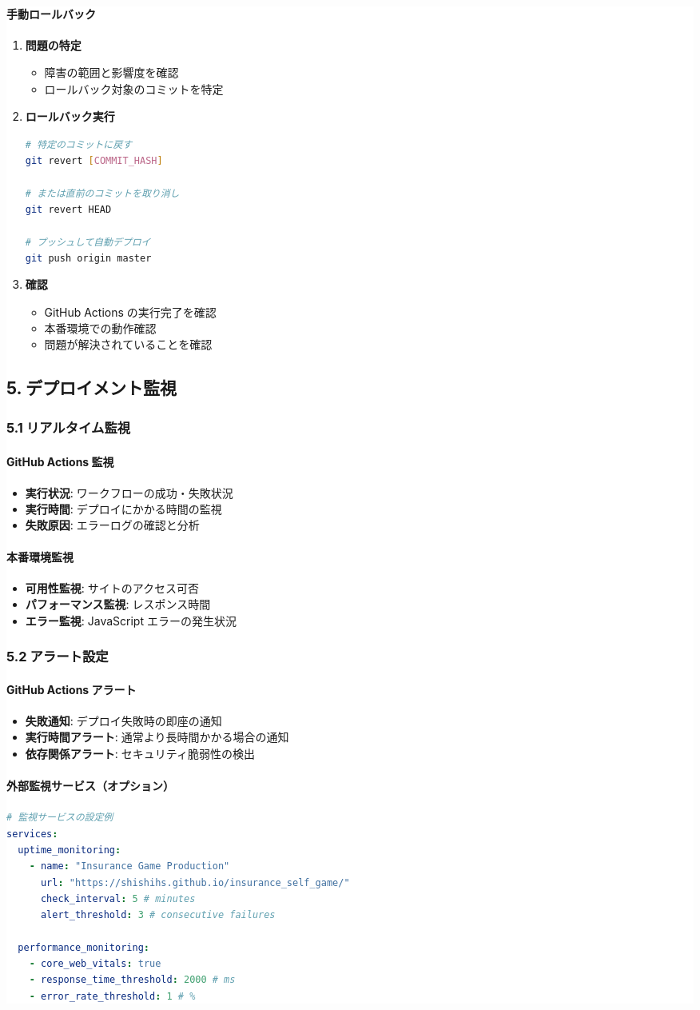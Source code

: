 #### 手動ロールバック
1. **問題の特定**
   - 障害の範囲と影響度を確認
   - ロールバック対象のコミットを特定

2. **ロールバック実行**
   ```bash
   # 特定のコミットに戻す
   git revert [COMMIT_HASH]
   
   # または直前のコミットを取り消し
   git revert HEAD
   
   # プッシュして自動デプロイ
   git push origin master
   ```

3. **確認**
   - GitHub Actions の実行完了を確認
   - 本番環境での動作確認
   - 問題が解決されていることを確認

## 5. デプロイメント監視

### 5.1 リアルタイム監視

#### GitHub Actions 監視
- **実行状況**: ワークフローの成功・失敗状況
- **実行時間**: デプロイにかかる時間の監視
- **失敗原因**: エラーログの確認と分析

#### 本番環境監視
- **可用性監視**: サイトのアクセス可否
- **パフォーマンス監視**: レスポンス時間
- **エラー監視**: JavaScript エラーの発生状況

### 5.2 アラート設定

#### GitHub Actions アラート
- **失敗通知**: デプロイ失敗時の即座の通知
- **実行時間アラート**: 通常より長時間かかる場合の通知
- **依存関係アラート**: セキュリティ脆弱性の検出

#### 外部監視サービス（オプション）
```yaml
# 監視サービスの設定例
services:
  uptime_monitoring:
    - name: "Insurance Game Production"
      url: "https://shishihs.github.io/insurance_self_game/"
      check_interval: 5 # minutes
      alert_threshold: 3 # consecutive failures
      
  performance_monitoring:
    - core_web_vitals: true
    - response_time_threshold: 2000 # ms
    - error_rate_threshold: 1 # %
```
